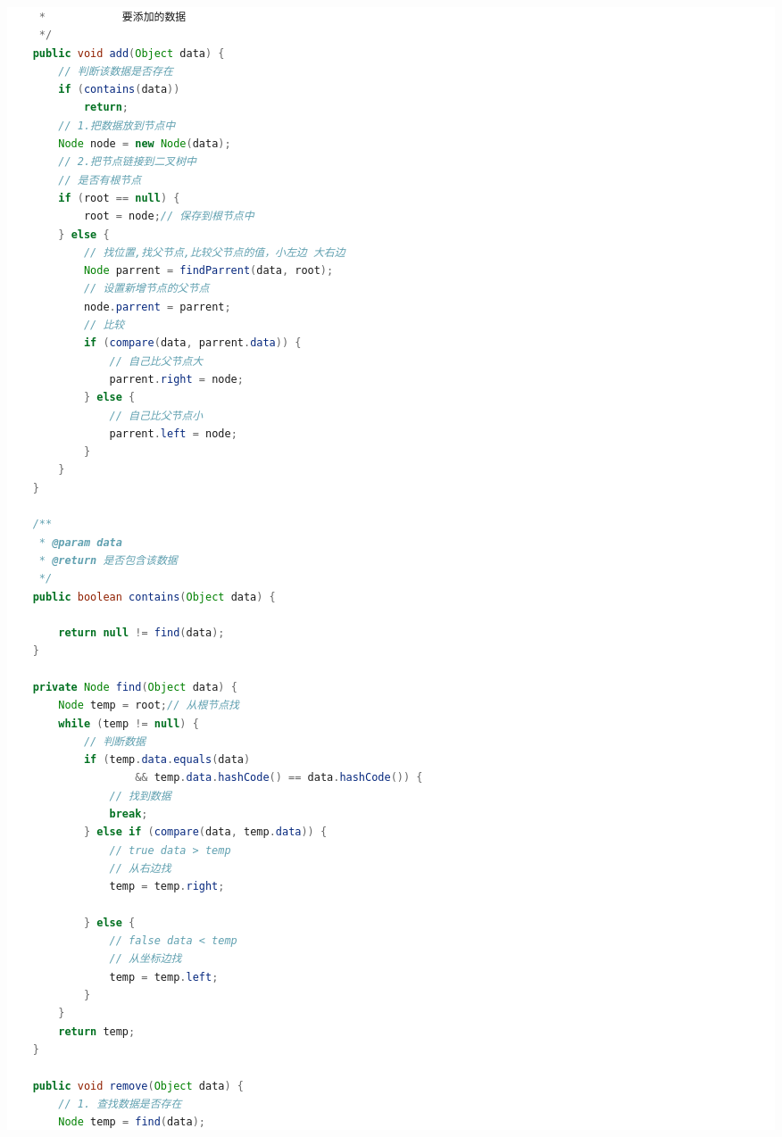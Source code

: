 ```java
	 *            要添加的数据
	 */
	public void add(Object data) {
		// 判断该数据是否存在
		if (contains(data))
			return;
		// 1.把数据放到节点中
		Node node = new Node(data);
		// 2.把节点链接到二叉树中
		// 是否有根节点
		if (root == null) {
			root = node;// 保存到根节点中
		} else {
			// 找位置,找父节点,比较父节点的值，小左边 大右边
			Node parrent = findParrent(data, root);
			// 设置新增节点的父节点
			node.parrent = parrent;
			// 比较
			if (compare(data, parrent.data)) {
				// 自己比父节点大
				parrent.right = node;
			} else {
				// 自己比父节点小
				parrent.left = node;
			}
		}
	}

	/**
	 * @param data
	 * @return 是否包含该数据
	 */
	public boolean contains(Object data) {

		return null != find(data);
	}

	private Node find(Object data) {
		Node temp = root;// 从根节点找
		while (temp != null) {
			// 判断数据
			if (temp.data.equals(data)
					&& temp.data.hashCode() == data.hashCode()) {
				// 找到数据
				break;
			} else if (compare(data, temp.data)) {
				// true data > temp
				// 从右边找
				temp = temp.right;

			} else {
				// false data < temp
				// 从坐标边找
				temp = temp.left;
			}
		}
		return temp;
	}

	public void remove(Object data) {
		// 1. 查找数据是否存在
		Node temp = find(data);

```